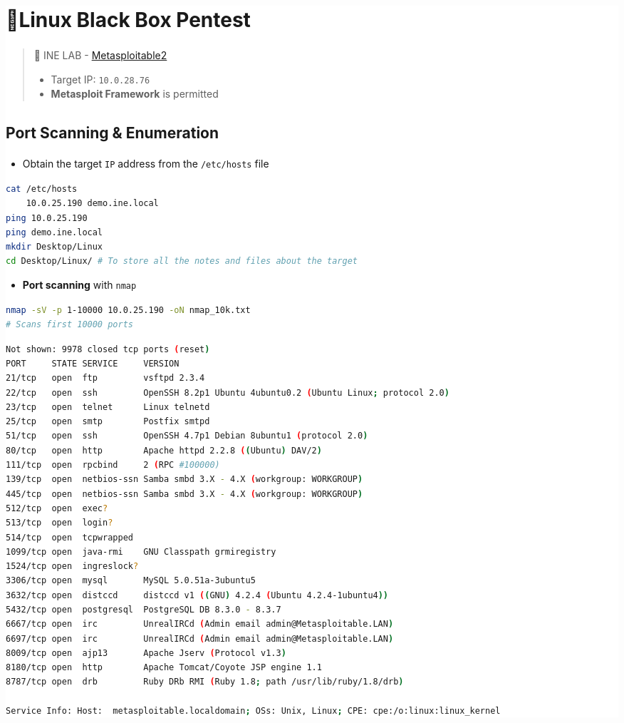 # 🔬Linux Black Box Pentest

> 🔬 INE LAB - [Metasploitable2](https://docs.rapid7.com/metasploit/metasploitable-2/)
>
> * Target IP: `10.0.28.76`
> * **Metasploit Framework** is permitted

## Port Scanning & Enumeration <a href="#port-scanning-and-enumeration" id="port-scanning-and-enumeration"></a>

* Obtain the target `IP` address from the `/etc/hosts` file

```bash
cat /etc/hosts
	10.0.25.190 demo.ine.local
ping 10.0.25.190
ping demo.ine.local
mkdir Desktop/Linux
cd Desktop/Linux/ # To store all the notes and files about the target
```

* **Port scanning** with `nmap`

```bash
nmap -sV -p 1-10000 10.0.25.190 -oN nmap_10k.txt
# Scans first 10000 ports
```

```bash
Not shown: 9978 closed tcp ports (reset)
PORT     STATE SERVICE     VERSION
21/tcp   open  ftp         vsftpd 2.3.4
22/tcp   open  ssh         OpenSSH 8.2p1 Ubuntu 4ubuntu0.2 (Ubuntu Linux; protocol 2.0)
23/tcp   open  telnet      Linux telnetd
25/tcp   open  smtp        Postfix smtpd
51/tcp   open  ssh         OpenSSH 4.7p1 Debian 8ubuntu1 (protocol 2.0)
80/tcp   open  http        Apache httpd 2.2.8 ((Ubuntu) DAV/2)
111/tcp  open  rpcbind     2 (RPC #100000)
139/tcp  open  netbios-ssn Samba smbd 3.X - 4.X (workgroup: WORKGROUP)
445/tcp  open  netbios-ssn Samba smbd 3.X - 4.X (workgroup: WORKGROUP)
512/tcp  open  exec?
513/tcp  open  login?
514/tcp  open  tcpwrapped
1099/tcp open  java-rmi    GNU Classpath grmiregistry
1524/tcp open  ingreslock?
3306/tcp open  mysql       MySQL 5.0.51a-3ubuntu5
3632/tcp open  distccd     distccd v1 ((GNU) 4.2.4 (Ubuntu 4.2.4-1ubuntu4))
5432/tcp open  postgresql  PostgreSQL DB 8.3.0 - 8.3.7
6667/tcp open  irc         UnrealIRCd (Admin email admin@Metasploitable.LAN)
6697/tcp open  irc         UnrealIRCd (Admin email admin@Metasploitable.LAN)
8009/tcp open  ajp13       Apache Jserv (Protocol v1.3)
8180/tcp open  http        Apache Tomcat/Coyote JSP engine 1.1
8787/tcp open  drb         Ruby DRb RMI (Ruby 1.8; path /usr/lib/ruby/1.8/drb)

Service Info: Host:  metasploitable.localdomain; OSs: Unix, Linux; CPE: cpe:/o:linux:linux_kernel
```
